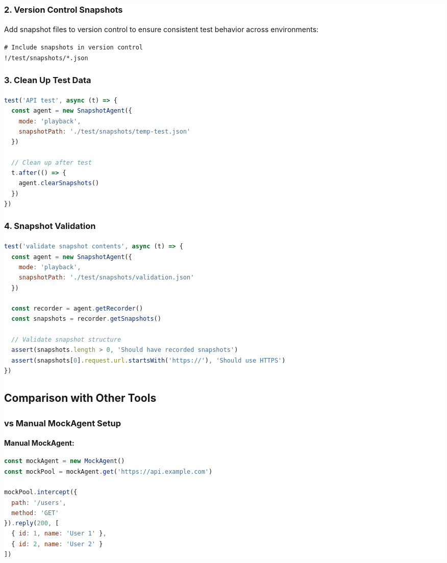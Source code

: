 ### 2. Version Control Snapshots

Add snapshot files to version control to ensure consistent test behavior across environments:

```gitignore
# Include snapshots in version control
!/test/snapshots/*.json
```

### 3. Clean Up Test Data

```javascript
test('API test', async (t) => {
  const agent = new SnapshotAgent({
    mode: 'playback',
    snapshotPath: './test/snapshots/temp-test.json'
  })

  // Clean up after test
  t.after(() => {
    agent.clearSnapshots()
  })
})
```

### 4. Snapshot Validation

```javascript
test('validate snapshot contents', async (t) => {
  const agent = new SnapshotAgent({
    mode: 'playback',
    snapshotPath: './test/snapshots/validation.json'
  })

  const recorder = agent.getRecorder()
  const snapshots = recorder.getSnapshots()

  // Validate snapshot structure
  assert(snapshots.length > 0, 'Should have recorded snapshots')
  assert(snapshots[0].request.url.startsWith('https://'), 'Should use HTTPS')
})
```

## Comparison with Other Tools

### vs Manual MockAgent Setup

**Manual MockAgent:**
```javascript
const mockAgent = new MockAgent()
const mockPool = mockAgent.get('https://api.example.com')

mockPool.intercept({
  path: '/users',
  method: 'GET'
}).reply(200, [
  { id: 1, name: 'User 1' },
  { id: 2, name: 'User 2' }
])
```
